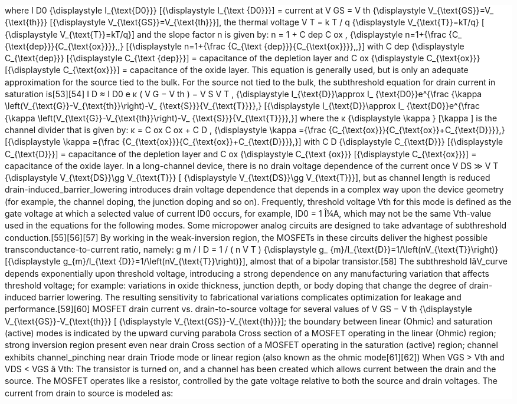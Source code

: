 where      I  D0     {\displaystyle I_{\text{D0}}}  [{\displaystyle I_{\text
{D0}}}] = current at      V  GS   =  V  th     {\displaystyle V_{\text{GS}}=V_
{\text{th}}}  [{\displaystyle V_{\text{GS}}=V_{\text{th}}}], the thermal
voltage      V  T   = k T  /  q   {\displaystyle V_{\text{T}}=kT/q}  [
{\displaystyle V_{\text{T}}=kT/q}] and the slope factor n is given by:
         n = 1 +    C  dep    C  ox     ,    {\displaystyle n=1+{\frac {C_
      {\text{dep}}}{C_{\text{ox}}}},\,}  [{\displaystyle n=1+{\frac {C_{\text
      {dep}}}{C_{\text{ox}}}},\,}]
with      C  dep     {\displaystyle C_{\text{dep}}}  [{\displaystyle C_{\text
{dep}}}] = capacitance of the depletion layer and      C  ox     {\displaystyle
C_{\text{ox}}}  [{\displaystyle C_{\text{ox}}}] = capacitance of the oxide
layer. This equation is generally used, but is only an adequate approximation
for the source tied to the bulk. For the source not tied to the bulk, the
subthreshold equation for drain current in saturation is[53][54]
          I  D   &#x2248;  I  D0    e    &#x03BA;  (   V  G   &#x2212;  V  th
      )  &#x2212;  V  S     V  T      ,   {\displaystyle I_{\text{D}}\approx I_
      {\text{D0}}e^{\frac {\kappa \left(V_{\text{G}}-V_{\text{th}}\right)-V_
      {\text{S}}}{V_{\text{T}}}},}  [{\displaystyle I_{\text{D}}\approx I_
      {\text{D0}}e^{\frac {\kappa \left(V_{\text{G}}-V_{\text{th}}\right)-V_
      {\text{S}}}{V_{\text{T}}}},}]
where the     &#x03BA;   {\displaystyle \kappa }  [\kappa ] is the channel
divider that is given by:
         &#x03BA; =    C  ox     C  ox   +  C  D      ,   {\displaystyle \kappa
      ={\frac {C_{\text{ox}}}{C_{\text{ox}}+C_{\text{D}}}},}  [{\displaystyle
      \kappa ={\frac {C_{\text{ox}}}{C_{\text{ox}}+C_{\text{D}}}},}]
with      C  D     {\displaystyle C_{\text{D}}}  [{\displaystyle C_{\text{D}}}]
= capacitance of the depletion layer and      C  ox     {\displaystyle C_{\text
{ox}}}  [{\displaystyle C_{\text{ox}}}] = capacitance of the oxide layer. In a
long-channel device, there is no drain voltage dependence of the current once
V  DS   &#x226B;  V  T     {\displaystyle V_{\text{DS}}\gg V_{\text{T}}}  [
{\displaystyle V_{\text{DS}}\gg V_{\text{T}}}], but as channel length is
reduced drain-induced_barrier_lowering introduces drain voltage dependence that
depends in a complex way upon the device geometry (for example, the channel
doping, the junction doping and so on). Frequently, threshold voltage Vth for
this mode is defined as the gate voltage at which a selected value of current
ID0 occurs, for example, ID0 = 1 Î¼A, which may not be the same Vth-value used
in the equations for the following modes.
Some micropower analog circuits are designed to take advantage of subthreshold
conduction.[55][56][57] By working in the weak-inversion region, the MOSFETs in
these circuits deliver the highest possible transconductance-to-current ratio,
namely:      g  m    /   I  D   = 1  /   (  n  V  T    )    {\displaystyle g_
{m}/I_{\text{D}}=1/\left(nV_{\text{T}}\right)}  [{\displaystyle g_{m}/I_{\text
{D}}=1/\left(nV_{\text{T}}\right)}], almost that of a bipolar transistor.[58]
The subthreshold IâV_curve depends exponentially upon threshold voltage,
introducing a strong dependence on any manufacturing variation that affects
threshold voltage; for example: variations in oxide thickness, junction depth,
or body doping that change the degree of drain-induced barrier lowering. The
resulting sensitivity to fabricational variations complicates optimization for
leakage and performance.[59][60]
MOSFET drain current vs. drain-to-source voltage for several values of      V
GS   &#x2212;  V  th     {\displaystyle V_{\text{GS}}-V_{\text{th}}}  [
{\displaystyle V_{\text{GS}}-V_{\text{th}}}]; the boundary between linear
(Ohmic) and saturation (active) modes is indicated by the upward curving
parabola
Cross section of a MOSFET operating in the linear (Ohmic) region; strong
inversion region present even near drain
Cross section of a MOSFET operating in the saturation (active) region; channel
exhibits channel_pinching near drain
  Triode mode or linear region (also known as the ohmic mode[61][62])
When VGS > Vth and VDS < VGS â Vth:
The transistor is turned on, and a channel has been created which allows
current between the drain and the source. The MOSFET operates like a resistor,
controlled by the gate voltage relative to both the source and drain voltages.
The current from drain to source is modeled as: